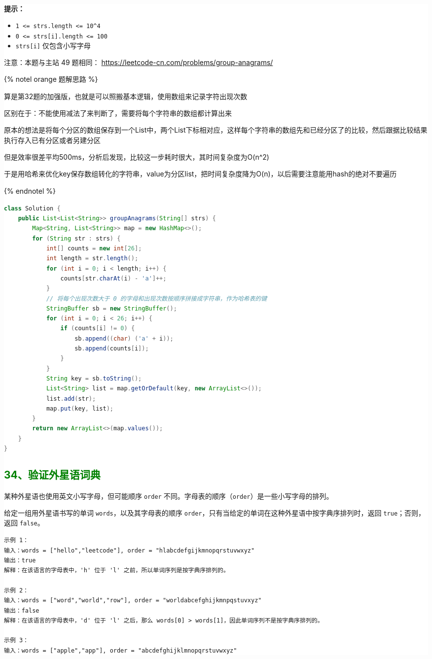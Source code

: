 **提示：**

- `1 <= strs.length <= 10^4`
- `0 <= strs[i].length <= 100`
- `strs[i]` 仅包含小写字母

注意：本题与主站 49 题相同： https://leetcode-cn.com/problems/group-anagrams/

{% notel orange 题解思路 %}

算是第32题的加强版，也就是可以照搬基本逻辑，使用数组来记录字符出现次数

区别在于：不能使用减法了来判断了，需要将每个字符串的数组都计算出来

原本的想法是将每个分区的数组保存到一个List中，两个List下标相对应，这样每个字符串的数组先和已经分区了的比较，然后跟据比较结果执行存入已有分区或者另建分区

但是效率很差平均500ms，分析后发现，比较这一步耗时很大，其时间复杂度为O(n^2)

于是用哈希来优化key保存数组转化的字符串，value为分区list，把时间复杂度降为O(n)，以后需要注意能用hash的绝对不要遍历

{% endnotel %}

```java
class Solution {
    public List<List<String>> groupAnagrams(String[] strs) {
        Map<String, List<String>> map = new HashMap<>();
        for (String str : strs) {
            int[] counts = new int[26];
            int length = str.length();
            for (int i = 0; i < length; i++) {
                counts[str.charAt(i) - 'a']++;
            }
            // 将每个出现次数大于 0 的字母和出现次数按顺序拼接成字符串，作为哈希表的键
            StringBuffer sb = new StringBuffer();
            for (int i = 0; i < 26; i++) {
                if (counts[i] != 0) {
                    sb.append((char) ('a' + i));
                    sb.append(counts[i]);
                }
            }
            String key = sb.toString();
            List<String> list = map.getOrDefault(key, new ArrayList<>());
            list.add(str);
            map.put(key, list);
        }
        return new ArrayList<>(map.values());
    }
}
```

## <font color="green">34、验证外星语词典</font>

某种外星语也使用英文小写字母，但可能顺序 `order` 不同。字母表的顺序（`order`）是一些小写字母的排列。

给定一组用外星语书写的单词 `words`，以及其字母表的顺序 `order`，只有当给定的单词在这种外星语中按字典序排列时，返回 `true`；否则，返回 `false`。

```
示例 1：
输入：words = ["hello","leetcode"], order = "hlabcdefgijkmnopqrstuvwxyz"
输出：true
解释：在该语言的字母表中，'h' 位于 'l' 之前，所以单词序列是按字典序排列的。

示例 2：
输入：words = ["word","world","row"], order = "worldabcefghijkmnpqstuvxyz"
输出：false
解释：在该语言的字母表中，'d' 位于 'l' 之后，那么 words[0] > words[1]，因此单词序列不是按字典序排列的。

示例 3：
输入：words = ["apple","app"], order = "abcdefghijklmnopqrstuvwxyz"
```